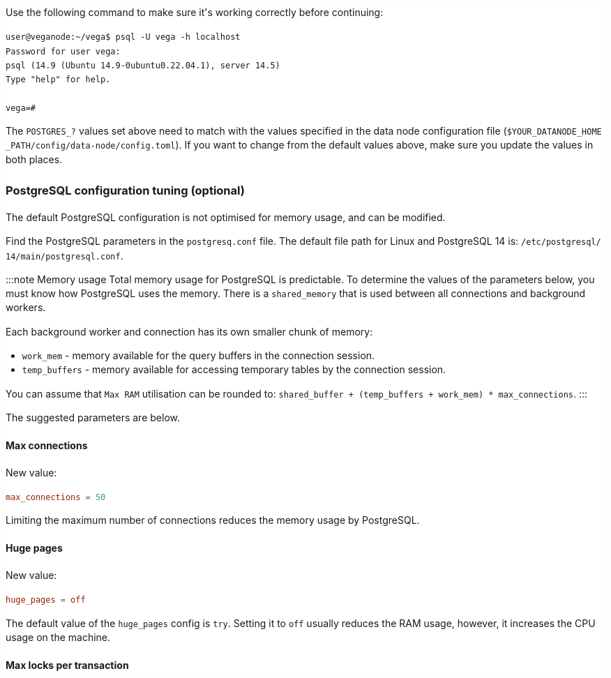 Use the following command to make sure it's working correctly before continuing:

```
user@veganode:~/vega$ psql -U vega -h localhost
Password for user vega:
psql (14.9 (Ubuntu 14.9-0ubuntu0.22.04.1), server 14.5)
Type "help" for help.

vega=#
```

The `POSTGRES_?` values set above need to match with the values specified in the data node configuration file (`$YOUR_DATANODE_HOME_PATH/config/data-node/config.toml`). If you want to change from the default values above, make sure you update the values in both places.

### PostgreSQL configuration tuning (optional)
The default PostgreSQL configuration is not optimised for memory usage, and can be modified.

Find the PostgreSQL parameters in the `postgresq.conf` file. The default file path for Linux and PostgreSQL 14 is: `/etc/postgresql/14/main/postgresql.conf`.

:::note Memory usage
Total memory usage for PostgreSQL is predictable. To determine the values of the parameters below, you must know how PostgreSQL uses the memory.
There is a `shared_memory` that is used between all connections and background workers.

Each background worker and connection has its own smaller chunk of memory:

- `work_mem` - memory available for the query buffers in the connection session.
- `temp_buffers` - memory available for accessing temporary tables by the connection session.

You can assume that `Max RAM` utilisation can be rounded to: `shared_buffer + (temp_buffers + work_mem) * max_connections`.
:::

The suggested parameters are below.

#### Max connections

New value:

```conf
max_connections = 50
```

Limiting the maximum number of connections reduces the memory usage by PostgreSQL.

#### Huge pages

New value:

```conf
huge_pages = off
```

The default value of the `huge_pages` config is `try`. Setting it to `off` usually reduces the RAM usage, however, it increases the CPU usage on the machine.

#### Max locks per transaction
